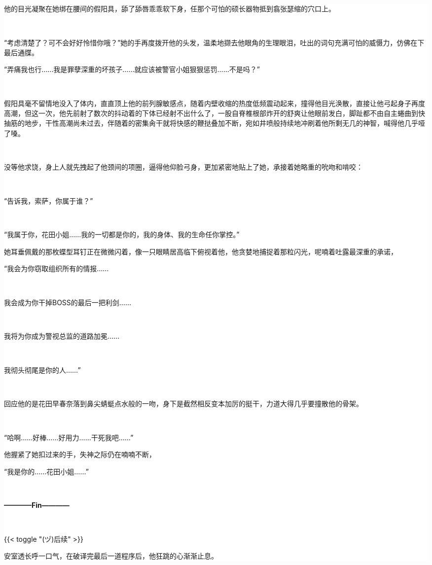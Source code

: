 他的目光凝聚在她绑在腰间的假阳具，舔了舔唇乖乖软下身，任那个可怕的硕长器物抵到翕张瑟缩的穴口上。

<br>

“考虑清楚了？可不会好好怜惜你哦？”她的手再度拨开他的头发，温柔地撷去他眼角的生理眼泪，吐出的词句充满可怕的威慑力，仿佛在下最后通牒。

“弄痛我也行……我是罪孽深重的坏孩子……就应该被警官小姐狠狠惩罚……不是吗？”

<br>

假阳具毫不留情地没入了体内，直直顶上他的前列腺敏感点，随着内壁收缩的热度低频震动起来，撞得他目光涣散，直接让他弓起身子再度高潮，但这一次，他先前射了数次的抖动着的下体已经射不出什么了，一股自脊椎根部炸开的舒爽让他眼前发白，脚趾都不由自主蜷曲到快抽筋的地步，干性高潮尚未过去，伴随着的密集肏干就将快感的鞭挞叠加不断，宛如井喷般持续地冲刷着他所剩无几的神智，喊得他几乎哑了嗓。

<br>

没等他求饶，身上人就先拽起了他颈间的项圈，逼得他仰脸弓身，更加紧密地贴上了她，承接着她略重的吮吻和啃咬：

<br>

“告诉我，索萨，你属于谁？”

<br>

“我属于你，花田小姐……我的一切都是你的，我的身体、我的生命任你掌控。”

她耳垂佩戴的那枚蝶型耳钉正在微微闪着，像一只眼睛居高临下俯视着他，他贪婪地捕捉着那粒闪光，呢喃着吐露最深重的承诺，

“我会为你窃取组织所有的情报……

<br>

我会成为你干掉BOSS的最后一把利剑……

<br>

我将为你成为警视总监的道路加冕……

<br>

我彻头彻尾是你的人……”

<br>

回应他的是花田早春奈落到鼻尖蜻蜓点水般的一吻，身下是截然相反变本加厉的挺干，力道大得几乎要撞散他的骨架。

<br>

“哈啊……好棒……好用力……干死我吧……”

他握紧了她扣过来的手，失神之际仍在喃喃不断，

“我是你的……花田小姐……”

<br>


</span>


**————Fin————**

<br>

{{< toggle "(ヅ)后续" >}}

安室透长呼一口气，在破译完最后一道程序后，他狂跳的心渐渐止息。
